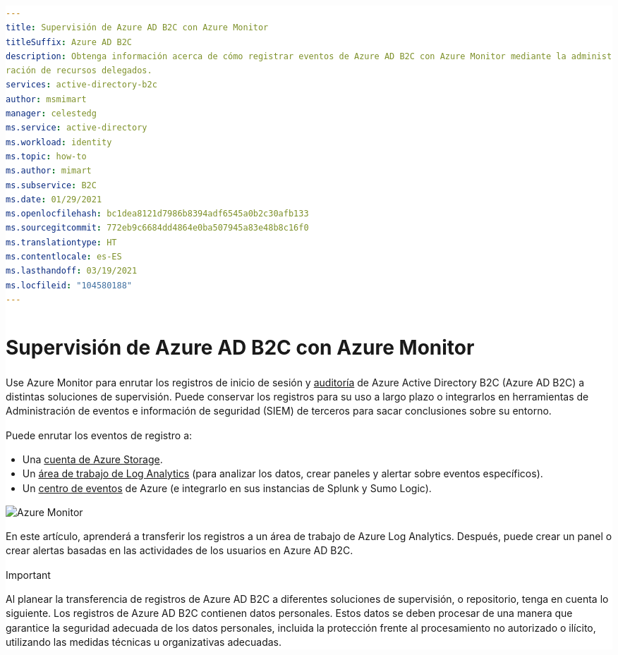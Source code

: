```yaml
---
title: Supervisión de Azure AD B2C con Azure Monitor
titleSuffix: Azure AD B2C
description: Obtenga información acerca de cómo registrar eventos de Azure AD B2C con Azure Monitor mediante la administración de recursos delegados.
services: active-directory-b2c
author: msmimart
manager: celestedg
ms.service: active-directory
ms.workload: identity
ms.topic: how-to
ms.author: mimart
ms.subservice: B2C
ms.date: 01/29/2021
ms.openlocfilehash: bc1dea8121d7986b8394adf6545a0b2c30afb133
ms.sourcegitcommit: 772eb9c6684dd4864e0ba507945a83e48b8c16f0
ms.translationtype: HT
ms.contentlocale: es-ES
ms.lasthandoff: 03/19/2021
ms.locfileid: "104580188"
---
```

# <a name="monitor-azure-ad-b2c-with-azure-monitor"></a>Supervisión de Azure AD B2C con Azure Monitor

Use Azure Monitor para enrutar los registros de inicio de sesión y [auditoría](view-audit-logs.md) de Azure Active Directory B2C (Azure AD B2C) a distintas soluciones de supervisión. Puede conservar los registros para su uso a largo plazo o integrarlos en herramientas de Administración de eventos e información de seguridad (SIEM) de terceros para sacar conclusiones sobre su entorno.

Puede enrutar los eventos de registro a:

* Una [cuenta de Azure Storage](../storage/blobs/storage-blobs-introduction.md).
* Un [área de trabajo de Log Analytics](../azure-monitor/essentials/resource-logs.md#send-to-log-analytics-workspace) (para analizar los datos, crear paneles y alertar sobre eventos específicos).
* Un [centro de eventos](../event-hubs/event-hubs-about.md) de Azure (e integrarlo en sus instancias de Splunk y Sumo Logic).

![Azure Monitor](./media/azure-monitor/azure-monitor-flow.png)

En este artículo, aprenderá a transferir los registros a un área de trabajo de Azure Log Analytics. Después, puede crear un panel o crear alertas basadas en las actividades de los usuarios en Azure AD B2C.

> [!IMPORTANT]
> Al planear la transferencia de registros de Azure AD B2C a diferentes soluciones de supervisión, o repositorio, tenga en cuenta lo siguiente. Los registros de Azure AD B2C contienen datos personales. Estos datos se deben procesar de una manera que garantice la seguridad adecuada de los datos personales, incluida la protección frente al procesamiento no autorizado o ilícito, utilizando las medidas técnicas u organizativas adecuadas.
